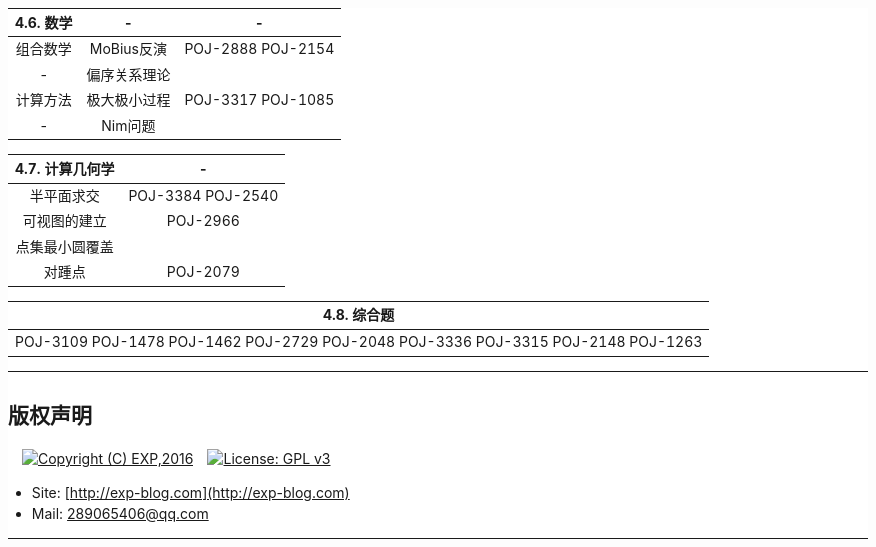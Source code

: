 


| 4.6. 数学 | - | - |
| :----: |:----:|:----:|
| 组合数学 | MoBius反演 | POJ-2888  POJ-2154 |
| - | 偏序关系理论 |  |
| 计算方法 | 极大极小过程 | POJ-3317  POJ-1085 |
| - | Nim问题 |  |




| 4.7. 计算几何学 | - |
| :----: |:----:|
| 半平面求交 | POJ-3384  POJ-2540 |
| 可视图的建立 | POJ-2966 |
| 点集最小圆覆盖 |  |
| 对踵点 | POJ-2079 |




| 4.8. 综合题 |
| :------: |
| POJ-3109  POJ-1478  POJ-1462  POJ-2729  POJ-2048  POJ-3336  POJ-3315  POJ-2148  POJ-1263 |




------

## 版权声明

　[![Copyright (C) EXP,2016](https://img.shields.io/badge/Copyright%20(C)-EXP%202016-blue.svg)](http://exp-blog.com)　[![License: GPL v3](https://img.shields.io/badge/License-GPL%20v3-blue.svg)](https://www.gnu.org/licenses/gpl-3.0)
  

- Site: [http://exp-blog.com](http://exp-blog.com) 
- Mail: <a href="mailto:289065406@qq.com?subject=[EXP's Github]%20Your%20Question%20（请写下您的疑问）&amp;body=What%20can%20I%20help%20you?%20（需要我提供什么帮助吗？）">289065406@qq.com</a>


------
